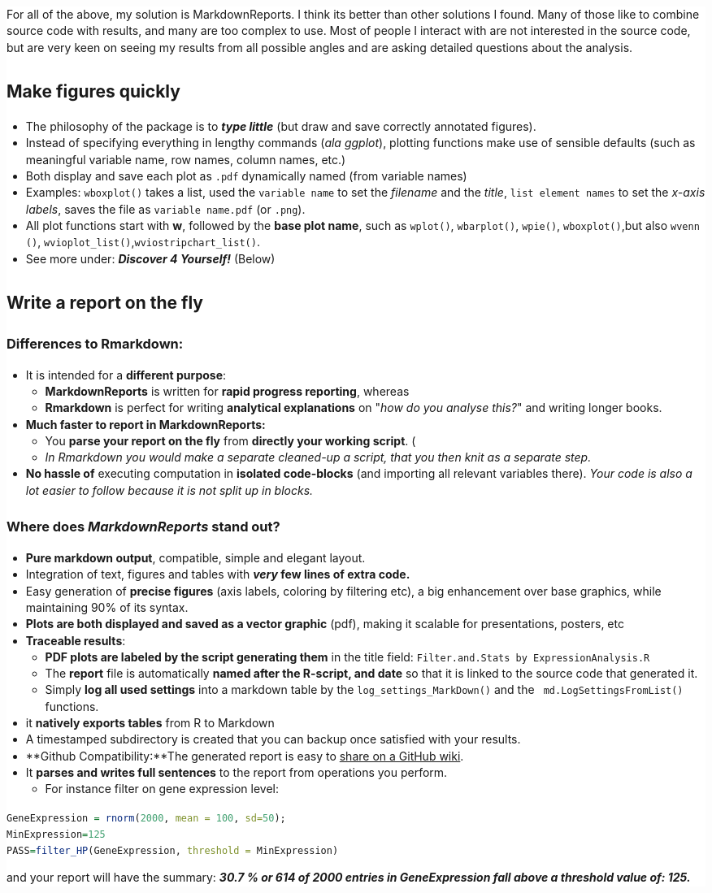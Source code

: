 For all of the above, my solution is MarkdownReports. I think its better than other solutions I found. Many of those like to combine source code with results, and many are too complex to use. Most of people I interact with are not interested in  the source code, but are very keen on seeing my results from all possible angles and are asking detailed questions about the analysis.

## Make figures quickly

- The philosophy of the package is to ***type little*** (but draw and save correctly annotated figures).
- Instead of specifying everything in lengthy commands (*ala ggplot*), plotting functions make use of sensible defaults (such as meaningful variable name, row names, column names, etc.)
- Both display and save each plot as `.pdf` dynamically named (from variable names)
- Examples: `wboxplot()` takes a list, used the `variable name` to set the *filename* and the *title*,  `list element names` to set the *x-axis labels*, saves the file as `variable name.pdf` (or `.png`).
- All plot functions start with **w**, followed by the **base plot name**, such as `wplot()`,  `wbarplot()`, `wpie()`, `wboxplot()`,but also `wvenn()`, `wvioplot_list()`,`wviostripchart_list()`.
- See more under: ***Discover 4 Yourself!*** (Below)



## Write a report on the fly

### Differences to Rmarkdown:


- It is intended for a **different purpose**: 
  - **MarkdownReports** is written for **rapid progress reporting**, whereas
  - **Rmarkdown** is perfect for writing **analytical explanations** on "*how do you analyse this?*" and writing longer books.
- **Much faster to report in MarkdownReports:** 
  - You **parse your report on the fly** from **directly your working script**. (
  - *In Rmarkdown you would make a separate cleaned-up a script, that you then knit as a separate step.*
- **No hassle of** executing computation in **isolated code-blocks** (and importing all relevant variables there). *Your code is also a lot easier to follow because it is not split up in blocks.*

### Where does ***MarkdownReports*** stand out?

- **Pure markdown output**, compatible, simple and elegant layout.
- Integration of text, figures and tables with ***very* few lines of extra code.**
- Easy generation of **precise figures** (axis labels, coloring by filtering etc), a big enhancement over base graphics, while maintaining 90% of its syntax.
- **Plots are both displayed and saved as a vector graphic** (pdf), making it scalable for presentations, posters, etc
- **Traceable results**:
  - **PDF plots are labeled by the script generating them** in the title field: `Filter.and.Stats by ExpressionAnalysis.R`
  - The **report** file is automatically **named after the R-script, and date** so that it is linked to the source code that generated it.
  - Simply **log all used settings** into a markdown table by the `log_settings_MarkDown()` and the ` md.LogSettingsFromList()`functions.
- it **natively exports tables** from R to Markdown
- A timestamped subdirectory is created that you can backup once satisfied with your results.
- **Github Compatibility:**The generated report is easy to [share on a GitHub wiki](https://github.com/vertesy/MarkdownReports/wiki/Github-wiki-integration). 
- It **parses and writes full sentences** to the report from operations you perform.  
  - For instance filter on gene expression level: 
```R
GeneExpression = rnorm(2000, mean = 100, sd=50); 
MinExpression=125
PASS=filter_HP(GeneExpression, threshold = MinExpression)
```
and your report will have the summary: ***30.7 % or 614 of 2000 entries in GeneExpression fall above a threshold value of: 125.***